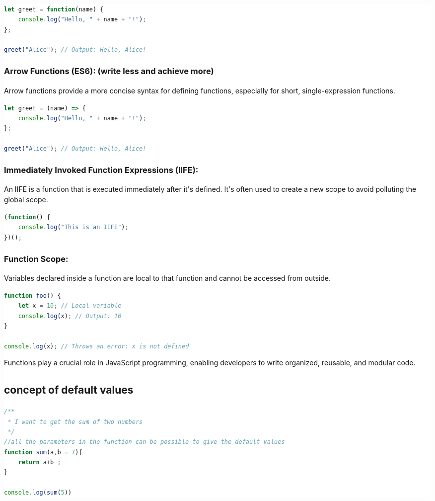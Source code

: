 ```javascript
let greet = function(name) {
    console.log("Hello, " + name + "!");
};

greet("Alice"); // Output: Hello, Alice!
```

### Arrow Functions (ES6): (write less and achieve more)
Arrow functions provide a more concise syntax for defining functions, especially for short, single-expression functions.

```javascript
let greet = (name) => {
    console.log("Hello, " + name + "!");
};

greet("Alice"); // Output: Hello, Alice!
```

### Immediately Invoked Function Expressions (IIFE):
An IIFE is a function that is executed immediately after it's defined. It's often used to create a new scope to avoid polluting the global scope.

```javascript
(function() {
    console.log("This is an IIFE");
})();
```

### Function Scope:
Variables declared inside a function are local to that function and cannot be accessed from outside.

```javascript
function foo() {
    let x = 10; // Local variable
    console.log(x); // Output: 10
}

console.log(x); // Throws an error: x is not defined
```

Functions play a crucial role in JavaScript programming, enabling developers to write organized, reusable, and modular code.

## concept of default values
```javascript
/**
 * I want to get the sum of two numbers
 */
//all the parameters in the function can be possible to give the default values
function sum(a,b = 7){
    return a+b ;
}

console.log(sum(5))
```
